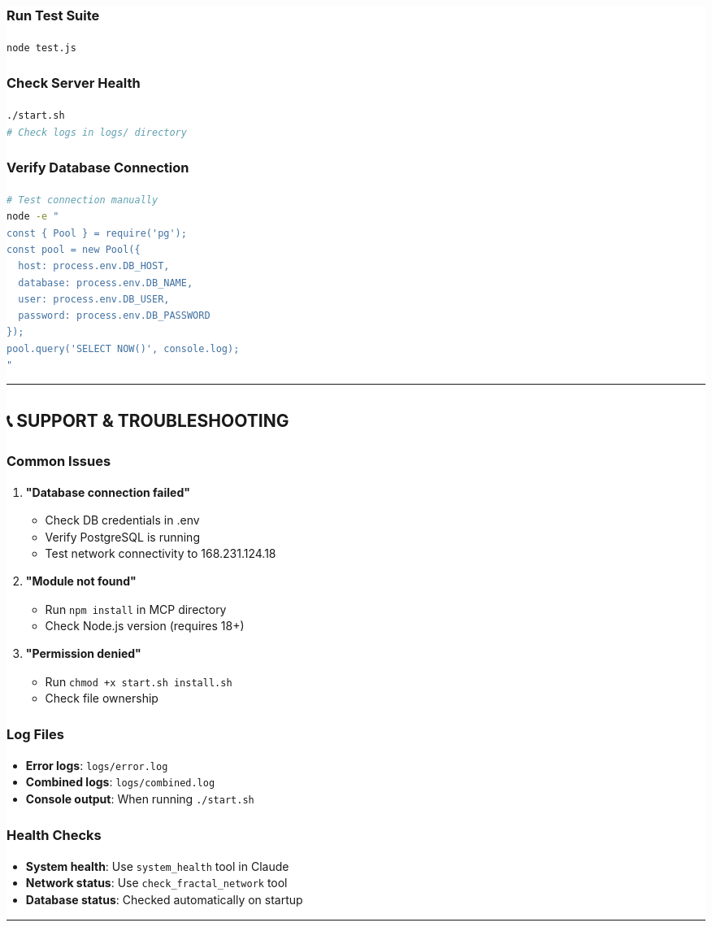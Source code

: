 ### **Run Test Suite**
```bash
node test.js
```

### **Check Server Health**
```bash
./start.sh
# Check logs in logs/ directory
```

### **Verify Database Connection**
```bash
# Test connection manually
node -e "
const { Pool } = require('pg');
const pool = new Pool({
  host: process.env.DB_HOST,
  database: process.env.DB_NAME,
  user: process.env.DB_USER,
  password: process.env.DB_PASSWORD
});
pool.query('SELECT NOW()', console.log);
"
```

---

## 📞 **SUPPORT & TROUBLESHOOTING**

### **Common Issues**

1. **"Database connection failed"**
   - Check DB credentials in .env
   - Verify PostgreSQL is running
   - Test network connectivity to 168.231.124.18

2. **"Module not found"**
   - Run `npm install` in MCP directory
   - Check Node.js version (requires 18+)

3. **"Permission denied"**
   - Run `chmod +x start.sh install.sh`
   - Check file ownership

### **Log Files**
- **Error logs**: `logs/error.log`
- **Combined logs**: `logs/combined.log`
- **Console output**: When running `./start.sh`

### **Health Checks**
- **System health**: Use `system_health` tool in Claude
- **Network status**: Use `check_fractal_network` tool
- **Database status**: Checked automatically on startup

---